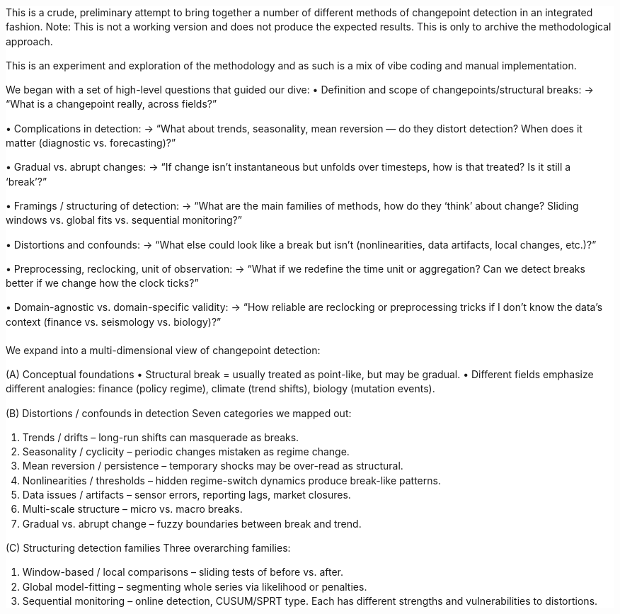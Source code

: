 This is a crude, preliminary attempt to bring together a number of different methods of changepoint detection in an integrated fashion.
Note: This is not a working version and does not produce the expected results. This is only to archive the methodological approach.

This is an experiment and exploration of the methodology and as such is a mix of vibe coding and manual implementation.

We began with a set of high-level questions that guided our dive:
•	Definition and scope of changepoints/structural breaks:
→ “What is a changepoint really, across fields?”

•	Complications in detection:
→ “What about trends, seasonality, mean reversion — do they distort detection? When does it matter (diagnostic vs. forecasting)?”

•	Gradual vs. abrupt changes:
→ “If change isn’t instantaneous but unfolds over timesteps, how is that treated? Is it still a ‘break’?”

•	Framings / structuring of detection:
→ “What are the main families of methods, how do they ‘think’ about change? Sliding windows vs. global fits vs. sequential monitoring?”

•	Distortions and confounds:
→ “What else could look like a break but isn’t (nonlinearities, data artifacts, local changes, etc.)?”

•	Preprocessing, reclocking, unit of observation:
→ “What if we redefine the time unit or aggregation? Can we detect breaks better if we change how the clock ticks?”

•	Domain-agnostic vs. domain-specific validity:
→ “How reliable are reclocking or preprocessing tricks if I don’t know the data’s context (finance vs. seismology vs. biology)?”

####

We expand into a multi-dimensional view of changepoint detection:

(A) Conceptual foundations
•	Structural break = usually treated as point-like, but may be gradual.
•	Different fields emphasize different analogies: finance (policy regime), climate (trend shifts), biology (mutation events).

(B) Distortions / confounds in detection
Seven categories we mapped out:
1.	Trends / drifts – long-run shifts can masquerade as breaks.
2.	Seasonality / cyclicity – periodic changes mistaken as regime change.
3.	Mean reversion / persistence – temporary shocks may be over-read as structural.
4.	Nonlinearities / thresholds – hidden regime-switch dynamics produce break-like patterns.
5.	Data issues / artifacts – sensor errors, reporting lags, market closures.
6.	Multi-scale structure – micro vs. macro breaks.
7.	Gradual vs. abrupt change – fuzzy boundaries between break and trend.

(C) Structuring detection families
Three overarching families:
1.	Window-based / local comparisons – sliding tests of before vs. after.
2.	Global model-fitting – segmenting whole series via likelihood or penalties.
3.	Sequential monitoring – online detection, CUSUM/SPRT type.
Each has different strengths and vulnerabilities to distortions.
